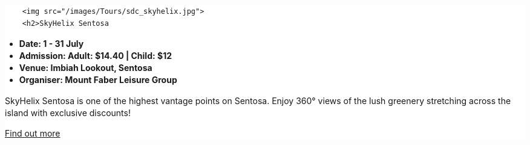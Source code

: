         <img src="/images/Tours/sdc_skyhelix.jpg">
        <h2>SkyHelix Sentosa
</h2>
      </div>
      <div class="programmes__item__detail">
        <ul>
          <li>
            <strong>
              Date: 1 - 31 July</strong>
          </li>
          <li><strong>Admission: Adult: $14.40 | Child: $12</strong></li>
          <li><strong>Venue: Imbiah Lookout, Sentosa</strong></li>
          <li><strong>Organiser: Mount Faber Leisure Group</strong></li>
        </ul>
      </div>
      <div class="programmes__item__body">
        <p>SkyHelix Sentosa is one of the highest vantage points on Sentosa. Enjoy 360° views of the lush greenery stretching across the island with exclusive discounts!
        </p>
      </div>
    </div>
    <div class="programmes__item__actions">
      <a href="/skyhelix-sentosa/" class="button-primary">
        Find out more
      </a>
    </div>
  </div>
	<!-- ecoSpirits-->
	 <div class="programmes__item col is-one-third">
    <div class="programmes__item__wrapper">
      <div class="programmes__item__header">